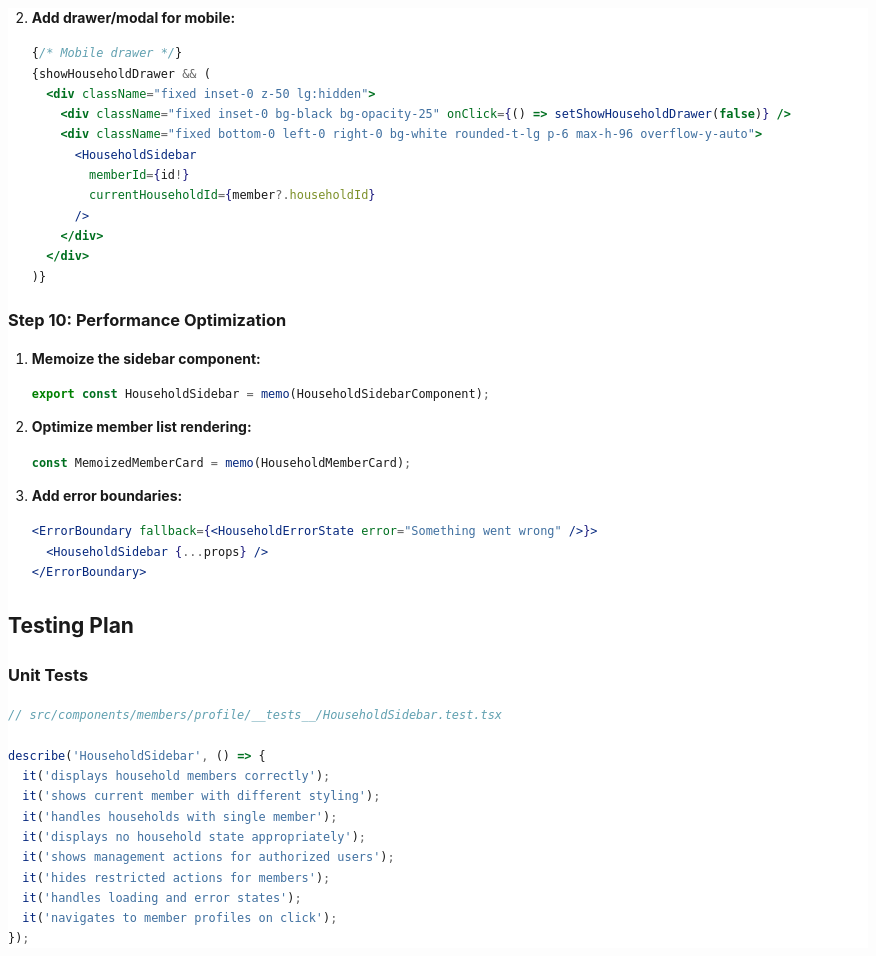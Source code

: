 2. **Add drawer/modal for mobile:**
   ```jsx
   {/* Mobile drawer */}
   {showHouseholdDrawer && (
     <div className="fixed inset-0 z-50 lg:hidden">
       <div className="fixed inset-0 bg-black bg-opacity-25" onClick={() => setShowHouseholdDrawer(false)} />
       <div className="fixed bottom-0 left-0 right-0 bg-white rounded-t-lg p-6 max-h-96 overflow-y-auto">
         <HouseholdSidebar 
           memberId={id!}
           currentHouseholdId={member?.householdId}
         />
       </div>
     </div>
   )}
   ```

### Step 10: Performance Optimization

1. **Memoize the sidebar component:**
   ```typescript
   export const HouseholdSidebar = memo(HouseholdSidebarComponent);
   ```

2. **Optimize member list rendering:**
   ```typescript
   const MemoizedMemberCard = memo(HouseholdMemberCard);
   ```

3. **Add error boundaries:**
   ```jsx
   <ErrorBoundary fallback={<HouseholdErrorState error="Something went wrong" />}>
     <HouseholdSidebar {...props} />
   </ErrorBoundary>
   ```

## Testing Plan

### Unit Tests
```typescript
// src/components/members/profile/__tests__/HouseholdSidebar.test.tsx

describe('HouseholdSidebar', () => {
  it('displays household members correctly');
  it('shows current member with different styling');
  it('handles households with single member');
  it('displays no household state appropriately');
  it('shows management actions for authorized users');
  it('hides restricted actions for members');
  it('handles loading and error states');
  it('navigates to member profiles on click');
});
```

